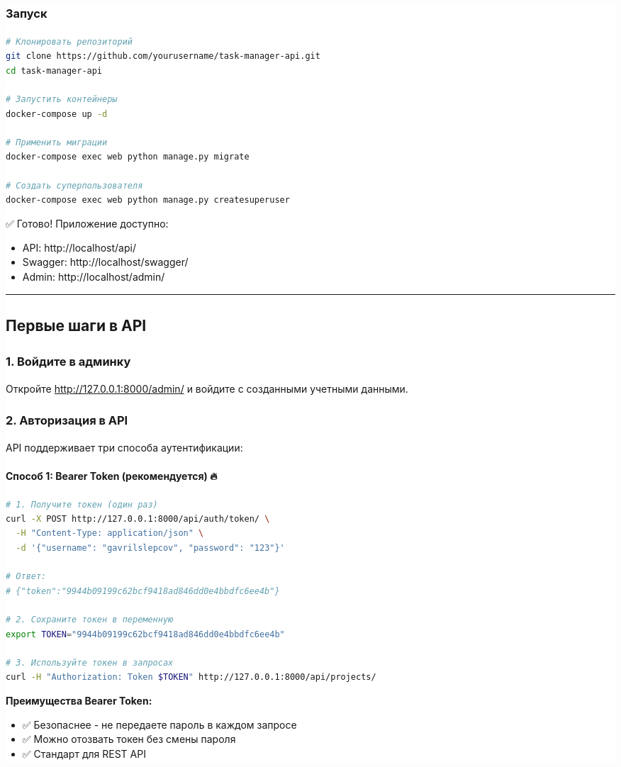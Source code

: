 ### Запуск

```bash
# Клонировать репозиторий
git clone https://github.com/yourusername/task-manager-api.git
cd task-manager-api

# Запустить контейнеры
docker-compose up -d

# Применить миграции
docker-compose exec web python manage.py migrate

# Создать суперпользователя
docker-compose exec web python manage.py createsuperuser
```

✅ Готово! Приложение доступно:
- API: http://localhost/api/
- Swagger: http://localhost/swagger/
- Admin: http://localhost/admin/

---

## Первые шаги в API

### 1. Войдите в админку

Откройте http://127.0.0.1:8000/admin/ и войдите с созданными учетными данными.

### 2. Авторизация в API

API поддерживает три способа аутентификации:

#### Способ 1: Bearer Token (рекомендуется) 🔥

```bash
# 1. Получите токен (один раз)
curl -X POST http://127.0.0.1:8000/api/auth/token/ \
  -H "Content-Type: application/json" \
  -d '{"username": "gavrilslepcov", "password": "123"}'

# Ответ:
# {"token":"9944b09199c62bcf9418ad846dd0e4bbdfc6ee4b"}

# 2. Сохраните токен в переменную
export TOKEN="9944b09199c62bcf9418ad846dd0e4bbdfc6ee4b"

# 3. Используйте токен в запросах
curl -H "Authorization: Token $TOKEN" http://127.0.0.1:8000/api/projects/
```

**Преимущества Bearer Token:**
- ✅ Безопаснее - не передаете пароль в каждом запросе
- ✅ Можно отозвать токен без смены пароля
- ✅ Стандарт для REST API
